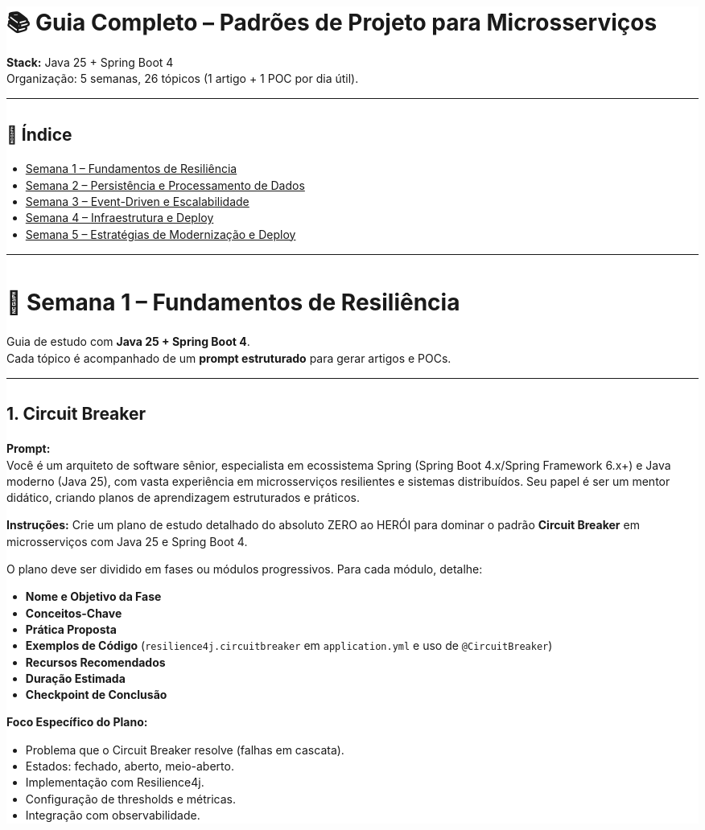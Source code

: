 # 📚 Guia Completo – Padrões de Projeto para Microsserviços
**Stack:** Java 25 + Spring Boot 4  
Organização: 5 semanas, 26 tópicos (1 artigo + 1 POC por dia útil).  

---

## 📑 Índice
- [Semana 1 – Fundamentos de Resiliência](#-semana-1--fundamentos-de-resiliência)
- [Semana 2 – Persistência e Processamento de Dados](#-semana-2--persistência-e-processamento-de-dados)
- [Semana 3 – Event-Driven e Escalabilidade](#-semana-3--event-driven-e-escalabilidade)
- [Semana 4 – Infraestrutura e Deploy](#-semana-4--infraestrutura-e-deploy)
- [Semana 5 – Estratégias de Modernização e Deploy](#-semana-5--estratégias-de-modernização-e-deploy)

---
# 📅 Semana 1 – Fundamentos de Resiliência
Guia de estudo com **Java 25 + Spring Boot 4**.  
Cada tópico é acompanhado de um **prompt estruturado** para gerar artigos e POCs.  

---

## 1. Circuit Breaker  
**Prompt:**  
Você é um arquiteto de software sênior, especialista em ecossistema Spring (Spring Boot 4.x/Spring Framework 6.x+) e Java moderno (Java 25), com vasta experiência em microsserviços resilientes e sistemas distribuídos. Seu papel é ser um mentor didático, criando planos de aprendizagem estruturados e práticos.  

**Instruções:** Crie um plano de estudo detalhado do absoluto ZERO ao HERÓI para dominar o padrão **Circuit Breaker** em microsserviços com Java 25 e Spring Boot 4.  

O plano deve ser dividido em fases ou módulos progressivos. Para cada módulo, detalhe:  
- **Nome e Objetivo da Fase**  
- **Conceitos-Chave**  
- **Prática Proposta**  
- **Exemplos de Código** (`resilience4j.circuitbreaker` em `application.yml` e uso de `@CircuitBreaker`)  
- **Recursos Recomendados**  
- **Duração Estimada**  
- **Checkpoint de Conclusão**  

**Foco Específico do Plano:**  
- Problema que o Circuit Breaker resolve (falhas em cascata).  
- Estados: fechado, aberto, meio-aberto.  
- Implementação com Resilience4j.  
- Configuração de thresholds e métricas.  
- Integração com observabilidade.  
